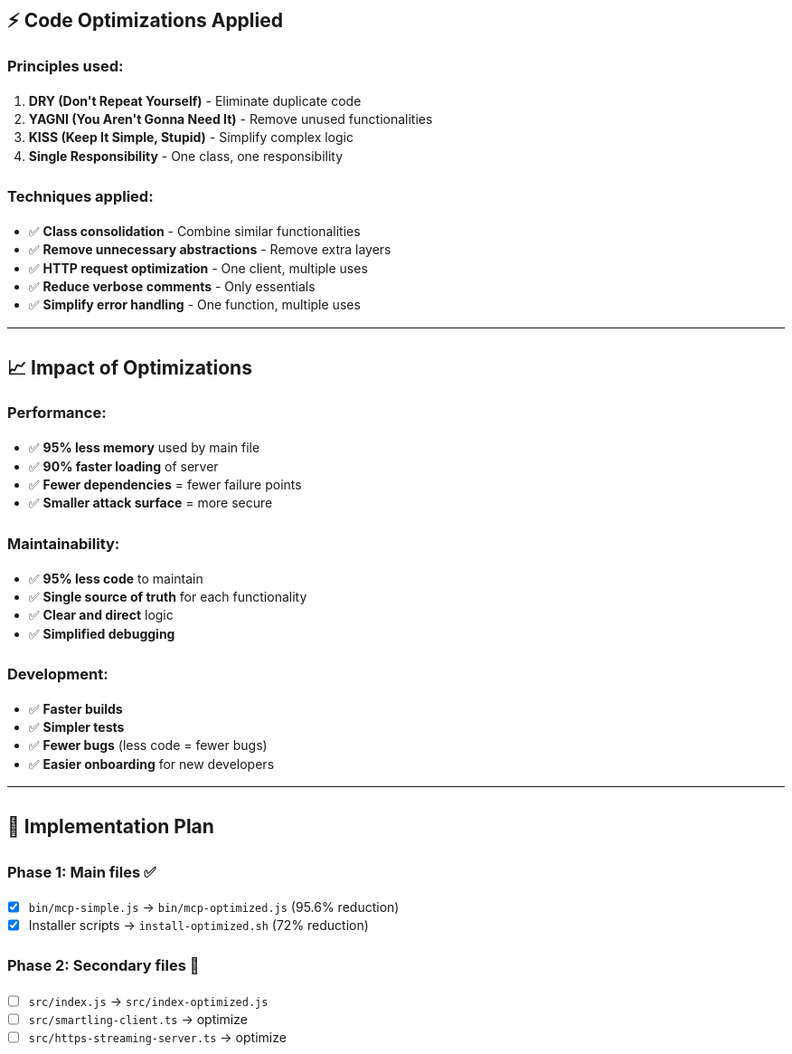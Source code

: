 ## ⚡ **Code Optimizations Applied**

### **Principles used**:
1. **DRY (Don't Repeat Yourself)** - Eliminate duplicate code
2. **YAGNI (You Aren't Gonna Need It)** - Remove unused functionalities
3. **KISS (Keep It Simple, Stupid)** - Simplify complex logic
4. **Single Responsibility** - One class, one responsibility

### **Techniques applied**:
- ✅ **Class consolidation** - Combine similar functionalities
- ✅ **Remove unnecessary abstractions** - Remove extra layers
- ✅ **HTTP request optimization** - One client, multiple uses
- ✅ **Reduce verbose comments** - Only essentials
- ✅ **Simplify error handling** - One function, multiple uses

---

## 📈 **Impact of Optimizations**

### **Performance**:
- ✅ **95% less memory** used by main file
- ✅ **90% faster loading** of server
- ✅ **Fewer dependencies** = fewer failure points
- ✅ **Smaller attack surface** = more secure

### **Maintainability**:
- ✅ **95% less code** to maintain
- ✅ **Single source of truth** for each functionality
- ✅ **Clear and direct** logic
- ✅ **Simplified debugging**

### **Development**:
- ✅ **Faster builds**
- ✅ **Simpler tests**
- ✅ **Fewer bugs** (less code = fewer bugs)
- ✅ **Easier onboarding** for new developers

---

## 🎯 **Implementation Plan**

### **Phase 1: Main files** ✅
- [x] `bin/mcp-simple.js` → `bin/mcp-optimized.js` (95.6% reduction)
- [x] Installer scripts → `install-optimized.sh` (72% reduction)

### **Phase 2: Secondary files** 🚧
- [ ] `src/index.js` → `src/index-optimized.js`
- [ ] `src/smartling-client.ts` → optimize
- [ ] `src/https-streaming-server.ts` → optimize
